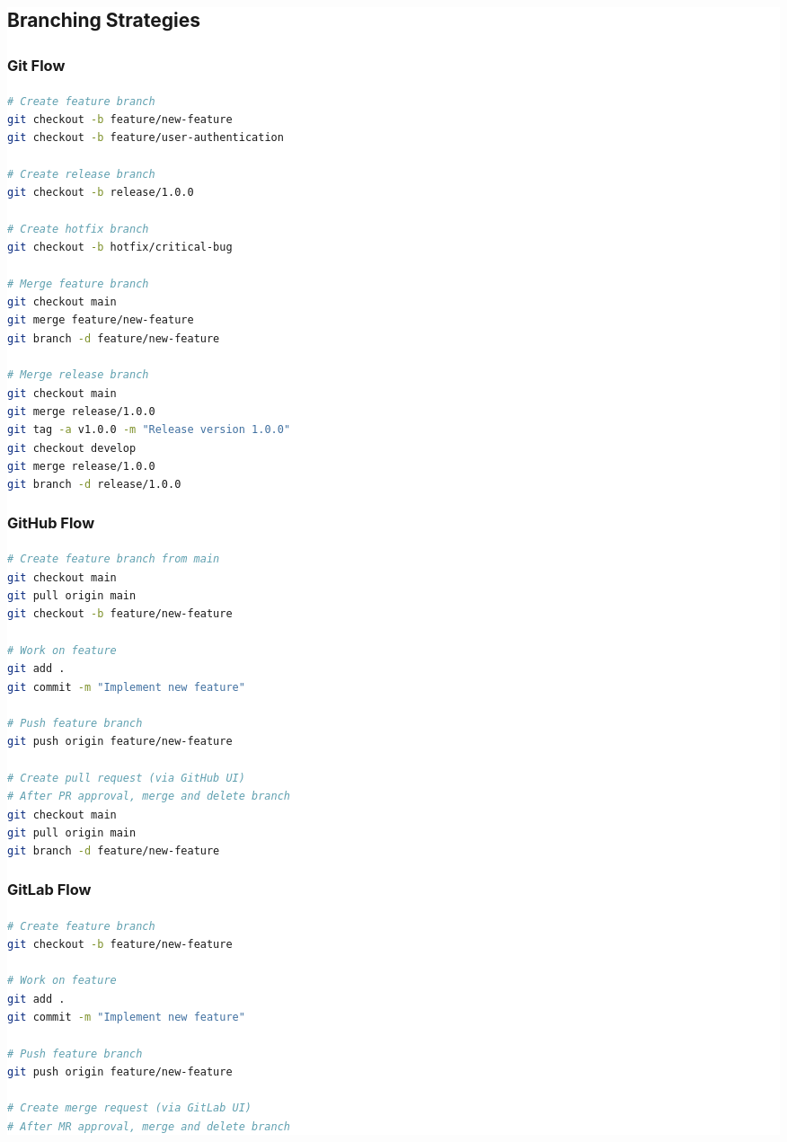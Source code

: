 ## Branching Strategies

### Git Flow
```bash
# Create feature branch
git checkout -b feature/new-feature
git checkout -b feature/user-authentication

# Create release branch
git checkout -b release/1.0.0

# Create hotfix branch
git checkout -b hotfix/critical-bug

# Merge feature branch
git checkout main
git merge feature/new-feature
git branch -d feature/new-feature

# Merge release branch
git checkout main
git merge release/1.0.0
git tag -a v1.0.0 -m "Release version 1.0.0"
git checkout develop
git merge release/1.0.0
git branch -d release/1.0.0
```

### GitHub Flow
```bash
# Create feature branch from main
git checkout main
git pull origin main
git checkout -b feature/new-feature

# Work on feature
git add .
git commit -m "Implement new feature"

# Push feature branch
git push origin feature/new-feature

# Create pull request (via GitHub UI)
# After PR approval, merge and delete branch
git checkout main
git pull origin main
git branch -d feature/new-feature
```

### GitLab Flow
```bash
# Create feature branch
git checkout -b feature/new-feature

# Work on feature
git add .
git commit -m "Implement new feature"

# Push feature branch
git push origin feature/new-feature

# Create merge request (via GitLab UI)
# After MR approval, merge and delete branch
```